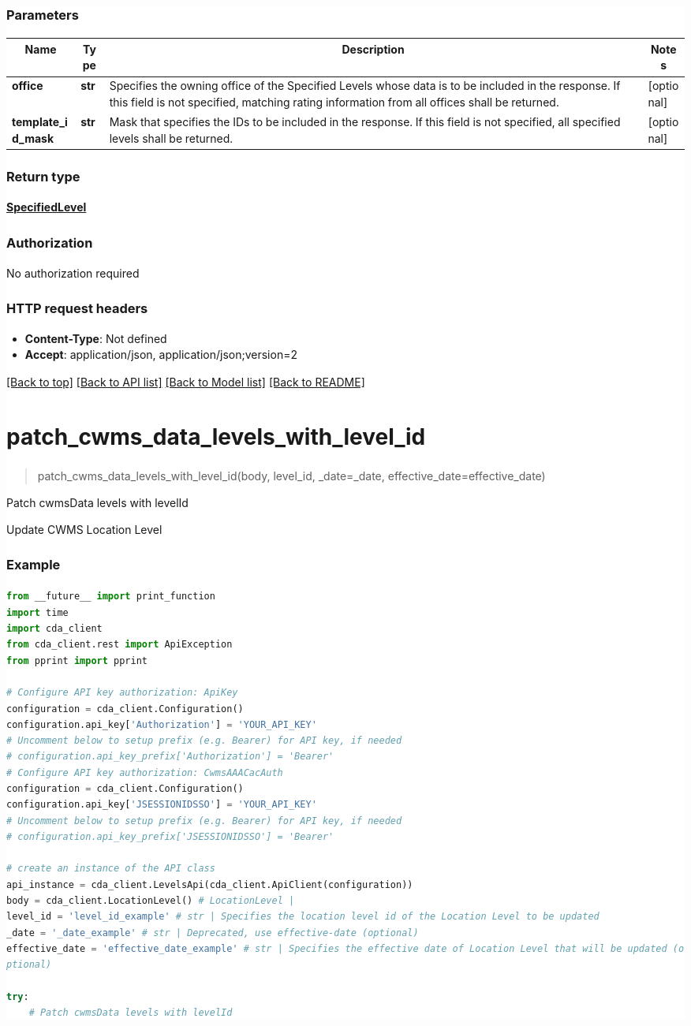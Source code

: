 ### Parameters

Name | Type | Description  | Notes
------------- | ------------- | ------------- | -------------
 **office** | **str**| Specifies the owning office of the Specified Levels whose data is to be included in the response. If this field is not specified, matching rating information from all offices shall be returned. | [optional] 
 **template_id_mask** | **str**| Mask that specifies the IDs to be included in the response. If this field is not specified, all specified levels shall be returned. | [optional] 

### Return type

[**SpecifiedLevel**](SpecifiedLevel.md)

### Authorization

No authorization required

### HTTP request headers

 - **Content-Type**: Not defined
 - **Accept**: application/json, application/json;version=2

[[Back to top]](#) [[Back to API list]](../README.md#documentation-for-api-endpoints) [[Back to Model list]](../README.md#documentation-for-models) [[Back to README]](../README.md)

# **patch_cwms_data_levels_with_level_id**
> patch_cwms_data_levels_with_level_id(body, level_id, _date=_date, effective_date=effective_date)

Patch cwmsData levels with levelId

Update CWMS Location Level

### Example
```python
from __future__ import print_function
import time
import cda_client
from cda_client.rest import ApiException
from pprint import pprint

# Configure API key authorization: ApiKey
configuration = cda_client.Configuration()
configuration.api_key['Authorization'] = 'YOUR_API_KEY'
# Uncomment below to setup prefix (e.g. Bearer) for API key, if needed
# configuration.api_key_prefix['Authorization'] = 'Bearer'
# Configure API key authorization: CwmsAAACacAuth
configuration = cda_client.Configuration()
configuration.api_key['JSESSIONIDSSO'] = 'YOUR_API_KEY'
# Uncomment below to setup prefix (e.g. Bearer) for API key, if needed
# configuration.api_key_prefix['JSESSIONIDSSO'] = 'Bearer'

# create an instance of the API class
api_instance = cda_client.LevelsApi(cda_client.ApiClient(configuration))
body = cda_client.LocationLevel() # LocationLevel | 
level_id = 'level_id_example' # str | Specifies the location level id of the Location Level to be updated
_date = '_date_example' # str | Deprecated, use effective-date (optional)
effective_date = 'effective_date_example' # str | Specifies the effective date of Location Level that will be updated (optional)

try:
    # Patch cwmsData levels with levelId
```